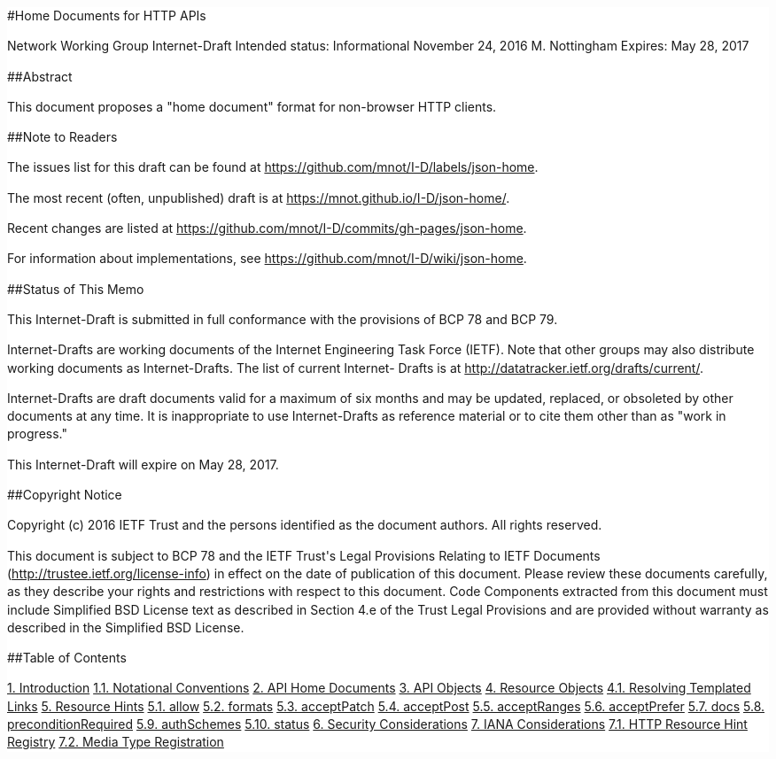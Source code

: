 #Home Documents for HTTP APIs

Network Working Group
Internet-Draft
Intended status: Informational
November 24, 2016
M. Nottingham
Expires: May 28, 2017

##<a name="abstract"></a>Abstract

This document proposes a "home document" format for non-browser HTTP clients.

##<a name="note-to-readers"></a>Note to Readers

The issues list for this draft can be found at https://github.com/mnot/I-D/labels/json-home.

The most recent (often, unpublished) draft is at https://mnot.github.io/I-D/json-home/.

Recent changes are listed at https://github.com/mnot/I-D/commits/gh-pages/json-home.

For information about implementations, see https://github.com/mnot/I-D/wiki/json-home.

##<a name="status"></a>Status of This Memo

This Internet-Draft is submitted in full conformance with the provisions of BCP 78 and BCP 79.

Internet-Drafts are working documents of the Internet Engineering Task Force (IETF).  Note that other groups may also distribute working documents as Internet-Drafts.  The list of current Internet- Drafts is at http://datatracker.ietf.org/drafts/current/.

Internet-Drafts are draft documents valid for a maximum of six months and may be updated, replaced, or obsoleted by other documents at any time.  It is inappropriate to use Internet-Drafts as reference material or to cite them other than as "work in progress."

This Internet-Draft will expire on May 28, 2017.

##<a name="copyright"></a>Copyright Notice

Copyright (c) 2016 IETF Trust and the persons identified as the document authors.  All rights reserved.

This document is subject to BCP 78 and the IETF Trust's Legal Provisions Relating to IETF Documents (http://trustee.ietf.org/license-info) in effect on the date of publication of this document.  Please review these documents carefully, as they describe your rights and restrictions with respect to this document.  Code Components extracted from this document must include Simplified BSD License text as described in Section 4.e of the Trust Legal Provisions and are provided without warranty as described in the Simplified BSD License.

##<a name="table-of-contents"></a>Table of Contents

[1. Introduction](#introduction)
  [1.1. Notational Conventions](#notational-conventions)
[2. API Home Documents](#api-home-documents)
[3. API Objects](#api-objects)
[4. Resource Objects](#resource-objects)
  [4.1. Resolving Templated Links](#resolving-templated-links)
[5. Resource Hints](#resource-hints)
  [5.1. allow](#resource-hints-allow)
  [5.2. formats](#resource-hints-formats)
  [5.3. acceptPatch](#resource-hints-acceptpatch)
  [5.4. acceptPost](#resource-hints-acceptpost)
  [5.5. acceptRanges](#resource-hints-acceptranges)
  [5.6. acceptPrefer](#resource-hints-acceptprefer)
  [5.7. docs](#resource-hints-docs)
  [5.8. preconditionRequired](#resource-hints-preconditionrequired)
  [5.9. authSchemes](#resource-hints-authschemes)
  [5.10. status](#resource-hints-status)
[6. Security Considerations](#security-considerations)
[7. IANA Considerations](#iana-considerations)
  [7.1. HTTP Resource Hint Registry](#iana-http)
  [7.2. Media Type Registration](#iana-mediatype)